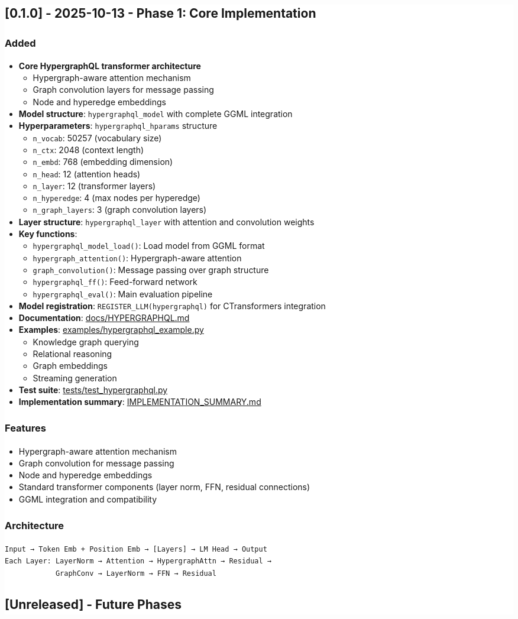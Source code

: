 ## [0.1.0] - 2025-10-13 - Phase 1: Core Implementation

### Added
- **Core HypergraphQL transformer architecture**
  - Hypergraph-aware attention mechanism
  - Graph convolution layers for message passing
  - Node and hyperedge embeddings
- **Model structure**: `hypergraphql_model` with complete GGML integration
- **Hyperparameters**: `hypergraphql_hparams` structure
  - `n_vocab`: 50257 (vocabulary size)
  - `n_ctx`: 2048 (context length)
  - `n_embd`: 768 (embedding dimension)
  - `n_head`: 12 (attention heads)
  - `n_layer`: 12 (transformer layers)
  - `n_hyperedge`: 4 (max nodes per hyperedge)
  - `n_graph_layers`: 3 (graph convolution layers)
- **Layer structure**: `hypergraphql_layer` with attention and convolution weights
- **Key functions**:
  - `hypergraphql_model_load()`: Load model from GGML format
  - `hypergraph_attention()`: Hypergraph-aware attention
  - `graph_convolution()`: Message passing over graph structure
  - `hypergraphql_ff()`: Feed-forward network
  - `hypergraphql_eval()`: Main evaluation pipeline
- **Model registration**: `REGISTER_LLM(hypergraphql)` for CTransformers integration
- **Documentation**: [docs/HYPERGRAPHQL.md](docs/HYPERGRAPHQL.md)
- **Examples**: [examples/hypergraphql_example.py](examples/hypergraphql_example.py)
  - Knowledge graph querying
  - Relational reasoning
  - Graph embeddings
  - Streaming generation
- **Test suite**: [tests/test_hypergraphql.py](tests/test_hypergraphql.py)
- **Implementation summary**: [IMPLEMENTATION_SUMMARY.md](IMPLEMENTATION_SUMMARY.md)

### Features
- Hypergraph-aware attention mechanism
- Graph convolution for message passing
- Node and hyperedge embeddings
- Standard transformer components (layer norm, FFN, residual connections)
- GGML integration and compatibility

### Architecture
```
Input → Token Emb + Position Emb → [Layers] → LM Head → Output
Each Layer: LayerNorm → Attention → HypergraphAttn → Residual →
            GraphConv → LayerNorm → FFN → Residual
```

## [Unreleased] - Future Phases
